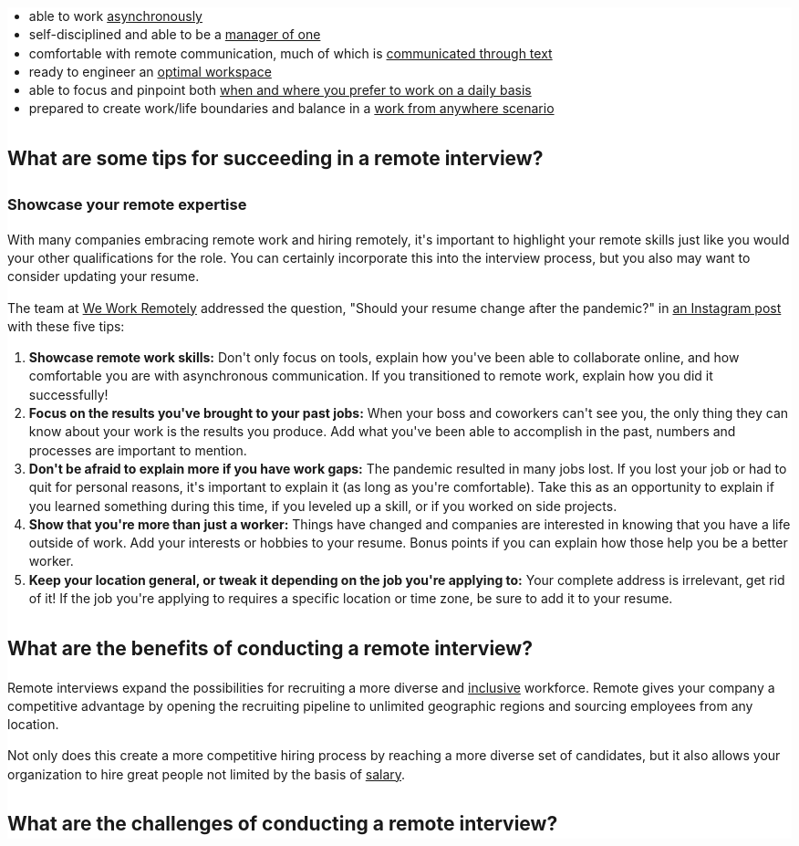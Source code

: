 - able to work [asynchronously](asynchronous/)
- self-disciplined and able to be a [manager of one](/handbook/values/#managers-of-one)
- comfortable with remote communication, much of which is [communicated through text](effective-communication/)
- ready to engineer an [optimal workspace](workspace/)
- able to focus and pinpoint both [when and where you prefer to work on a daily basis](https://about.example_company.com/blog/2019/09/12/not-everyone-has-a-home-office)
- prepared to create work/life boundaries and balance in a [work from anywhere scenario](https://about.example_company.com/blog/2018/05/11/day-in-life-of-remote-sdr)

## What are some tips for succeeding in a remote interview?

### Showcase your remote expertise

With many companies embracing remote work and hiring remotely, it's important to highlight your remote skills just like you would your other qualifications for the role. You can certainly incorporate this into the interview process, but you also may want to consider updating your resume.

The team at [We Work Remotely](https://weworkremotely.com/blog) addressed the question, "Should your resume change after the pandemic?" in [an Instagram post](https://www.instagram.com/p/CSFPMpaDJBr/?utm_medium=copy_link) with these five tips:

1. **Showcase remote work skills:** Don't only focus on tools, explain how you've been able to collaborate online, and how comfortable you are with asynchronous communication. If you transitioned to remote work, explain how you did it successfully!
1. **Focus on the results you've brought to your past jobs:** When your boss and coworkers can't see you, the only thing they can know about your work is the results you produce. Add what you've been able to accomplish in the past, numbers and processes are important to mention.
1. **Don't be afraid to explain more if you have work gaps:** The pandemic resulted in many jobs lost. If you lost your job or had to quit for personal reasons, it's important to explain it (as long as you're comfortable). Take this as an opportunity to explain if you learned something during this time, if you leveled up a skill, or if you worked on side projects.
1. **Show that you're more than just a worker:** Things have changed and companies are interested in knowing that you have a life outside of work. Add your interests or hobbies to your resume. Bonus points if you can explain how those help you be a better worker.
1. **Keep your location general, or tweak it depending on the job you're applying to:** Your complete address is irrelevant, get rid of it! If the job you're applying to requires a specific location or time zone, be sure to add it to your resume.

## What are the benefits of conducting a remote interview?

Remote interviews expand the possibilities for recruiting a more diverse and [inclusive](/handbook/company/culture/inclusion/) workforce. Remote gives your company a competitive advantage by opening the recruiting pipeline to unlimited geographic regions and sourcing employees from any location.

Not only does this create a more competitive hiring process by reaching a more diverse set of candidates, but it also allows your organization to hire great people not limited by the basis of [salary](https://hired.com/blog/highlights/hired-releases-2023-state-of-software-engineers-report).

## What are the challenges of conducting a remote interview?
